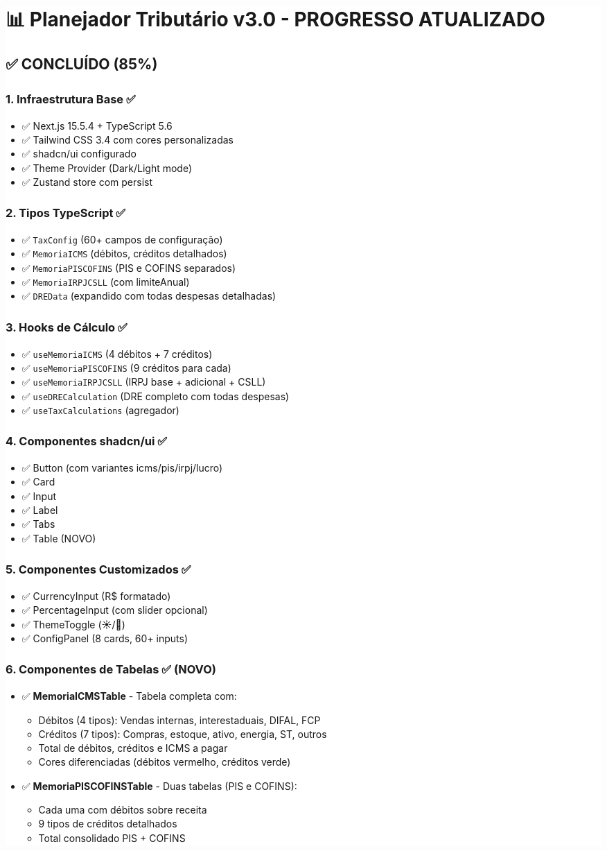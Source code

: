 # 📊 Planejador Tributário v3.0 - PROGRESSO ATUALIZADO

## ✅ CONCLUÍDO (85%)

### 1. Infraestrutura Base ✅
- ✅ Next.js 15.5.4 + TypeScript 5.6
- ✅ Tailwind CSS 3.4 com cores personalizadas
- ✅ shadcn/ui configurado
- ✅ Theme Provider (Dark/Light mode)
- ✅ Zustand store com persist

### 2. Tipos TypeScript ✅
- ✅ `TaxConfig` (60+ campos de configuração)
- ✅ `MemoriaICMS` (débitos, créditos detalhados)
- ✅ `MemoriaPISCOFINS` (PIS e COFINS separados)
- ✅ `MemoriaIRPJCSLL` (com limiteAnual)
- ✅ `DREData` (expandido com todas despesas detalhadas)

### 3. Hooks de Cálculo ✅
- ✅ `useMemoriaICMS` (4 débitos + 7 créditos)
- ✅ `useMemoriaPISCOFINS` (9 créditos para cada)
- ✅ `useMemoriaIRPJCSLL` (IRPJ base + adicional + CSLL)
- ✅ `useDRECalculation` (DRE completo com todas despesas)
- ✅ `useTaxCalculations` (agregador)

### 4. Componentes shadcn/ui ✅
- ✅ Button (com variantes icms/pis/irpj/lucro)
- ✅ Card
- ✅ Input
- ✅ Label
- ✅ Tabs
- ✅ Table (NOVO)

### 5. Componentes Customizados ✅
- ✅ CurrencyInput (R$ formatado)
- ✅ PercentageInput (com slider opcional)
- ✅ ThemeToggle (☀️/🌙)
- ✅ ConfigPanel (8 cards, 60+ inputs)

### 6. Componentes de Tabelas ✅ (NOVO)
- ✅ **MemoriaICMSTable** - Tabela completa com:
  - Débitos (4 tipos): Vendas internas, interestaduais, DIFAL, FCP
  - Créditos (7 tipos): Compras, estoque, ativo, energia, ST, outros
  - Total de débitos, créditos e ICMS a pagar
  - Cores diferenciadas (débitos vermelho, créditos verde)

- ✅ **MemoriaPISCOFINSTable** - Duas tabelas (PIS e COFINS):
  - Cada uma com débitos sobre receita
  - 9 tipos de créditos detalhados
  - Total consolidado PIS + COFINS

